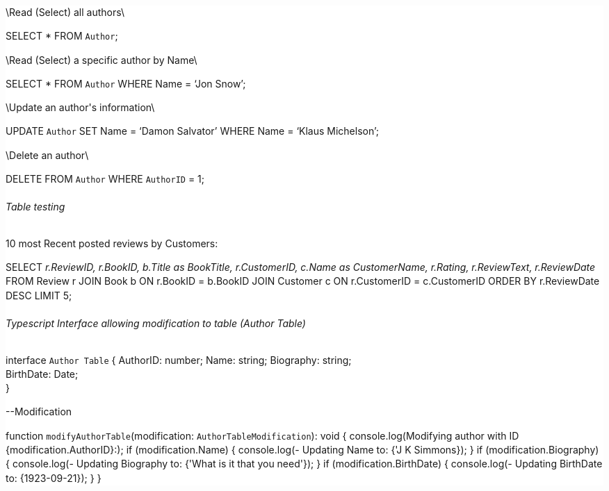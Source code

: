 \\Read (Select) all authors\\

SELECT * FROM `Author`;

\\Read (Select) a specific author by Name\\

SELECT * FROM `Author` 
WHERE Name = ‘Jon Snow’;

\\Update an author's information\\

UPDATE `Author`
SET Name = ‘Damon Salvator’
WHERE Name = ‘Klaus Michelson’;

\\Delete an author\\

DELETE FROM `Author` WHERE `AuthorID` = 1;

###### Table testing

10 most Recent posted reviews by Customers:

SELECT *r.ReviewID, r.BookID, b.Title as BookTitle, r.CustomerID, c.Name as CustomerName, r.Rating, r.ReviewText, r.ReviewDate*
FROM Review r
JOIN Book b ON r.BookID = b.BookID
JOIN Customer c ON r.CustomerID = c.CustomerID
ORDER BY r.ReviewDate DESC
LIMIT 5;

###### Typescript Interface allowing modification to table (Author Table)
    
interface `Author Table` {
    AuthorID: number;
    Name: string;
    Biography: string;  
    BirthDate: Date;   
}
    
--Modification
    
function `modifyAuthorTable`(modification: `AuthorTableModification`): 
void {
    console.log(Modifying author with ID {modification.AuthorID}:);
    if (modification.Name) {
        console.log(- Updating Name to: {'J K Simmons});
    }
    if (modification.Biography) {
        console.log(- Updating Biography to: {'What is it that you need'});
    }
    if (modification.BirthDate) {
        console.log(- Updating BirthDate to: {1923-09-21});
    }
}
